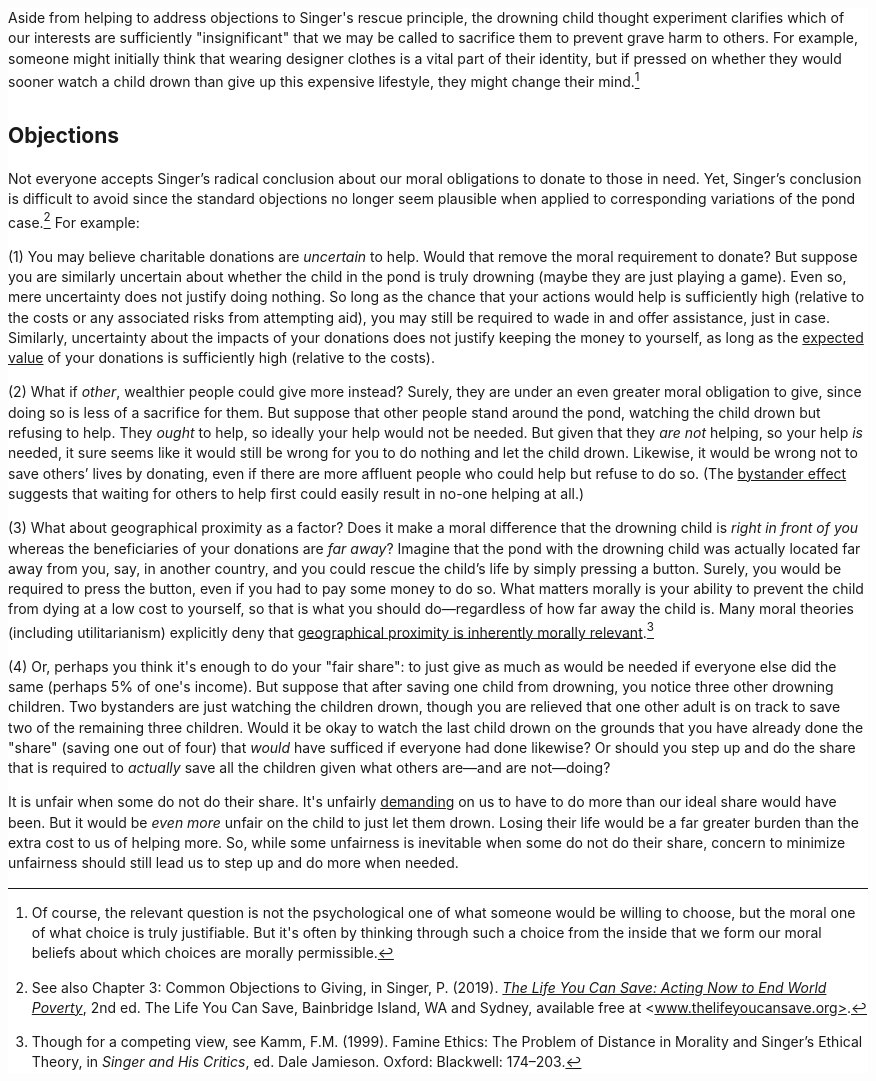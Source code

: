 Aside from helping to address objections to Singer's rescue principle, the drowning child thought experiment clarifies which of our interests are sufficiently "insignificant" that we may be called to sacrifice them to prevent grave harm to others. For example, someone might initially think that wearing designer clothes is a vital part of their identity, but if pressed on whether they would sooner watch a child drown than give up this expensive lifestyle, they might change their mind.[^11]

## Objections

Not everyone accepts Singer’s radical conclusion about our moral obligations to donate to those in need. Yet, Singer’s conclusion is difficult to avoid since the standard objections no longer seem plausible when applied to corresponding variations of the pond case.[^12] For example:

(1) You may believe charitable donations are _uncertain_ to help. Would that remove the moral requirement to donate? But suppose you are similarly uncertain about whether the child in the pond is truly drowning (maybe they are just playing a game). Even so, mere uncertainty does not justify doing nothing. So long as the chance that your actions would help is sufficiently high (relative to the costs or any associated risks from attempting aid), you may still be required to wade in and offer assistance, just in case. Similarly, uncertainty about the impacts of your donations does not justify keeping the money to yourself, as long as the [expected value](/types-of-utilitarianism#expectational-utilitarianism-versus-objective-utilitarianism) of your donations is sufficiently high (relative to the costs).

(2) What if _other_, wealthier people could give more instead? Surely, they are under an even greater moral obligation to give, since doing so is less of a sacrifice for them. But suppose that other people stand around the pond, watching the child drown but refusing to help. They _ought_ to help, so ideally your help would not be needed. But given that they _are not_ helping, so your help _is_ needed, it sure seems like it would still be wrong for you to do nothing and let the child drown. Likewise, it would be wrong not to save others’ lives by donating, even if there are more affluent people who could help but refuse to do so. (The [bystander effect](https://en.wikipedia.org/wiki/Bystander_effect) suggests that waiting for others to help first could easily result in no-one helping at all.)

(3) What about geographical proximity as a factor? Does it make a moral difference that the drowning child is _right in front of you_ whereas the beneficiaries of your donations are _far away_? Imagine that the pond with the drowning child was actually located far away from you, say, in another country, and you could rescue the child’s life by simply pressing a button. Surely, you would be required to press the button, even if you had to pay some money to do so. What matters morally is your ability to prevent the child from dying at a low cost to yourself, so that is what you should do—regardless of how far away the child is. Many moral theories (including utilitarianism) explicitly deny that [geographical proximity is inherently morally relevant](/utilitarianism-and-practical-ethics#cosmopolitanism).[^13]

(4) Or, perhaps you think it's enough to do your "fair share": to just give as much as would be needed if everyone else did the same (perhaps 5% of one's income). But suppose that after saving one child from drowning, you notice three other drowning children. Two bystanders are just watching the children drown, though you are relieved that one other adult is on track to save two of the remaining three children. Would it be okay to watch the last child drown on the grounds that you have already done the "share" (saving one out of four) that _would_ have sufficed if everyone had done likewise? Or should you step up and do the share that is required to _actually_ save all the children given what others are—and are not—doing?

It is unfair when some do not do their share. It's unfairly [demanding](/utilitarianism-and-practical-ethics#demandingness) on us to have to do more than our ideal share would have been. But it would be _even more_ unfair on the child to just let them drown. Losing their life would be a far greater burden than the extra cost to us of helping more. So, while some unfairness is inevitable when some do not do their share, concern to minimize unfairness should still lead us to step up and do more when needed.


[^1]: Singer, P. (1972). [Famine, Affluence, and Morality](https://www.jstor.org/stable/2265052). _Philosophy and Public Affairs_ 1 (3): 229-243.
[^2]: See also Unger, P. (1996). _Living High and Letting Die: Our Illusion of Innocence_. Oxford University Press.
[^3]: P1 and P4 are quoted (with minor edits for clarity) from p. 231 of the text. P2, P3, and C are our own extrapolations.
[^4]: Singer advocates a stricter version of the rescue principle, where we are required to sacrifice even some genuinely morally significant things, so long as they are not _comparably_ significant to the harms thereby prevented. We focus here on the less demanding version of the rescue principle since (as Singer notes) it's sufficient for practical purposes, while being more difficult to reject. But the stronger version is also plausible, and is entailed by utilitarianism (while also being compatible with other moral theories).
[^4a]: Note that this conclusion leaves open that there may be some third option that you ought to do that is _even better_ than donating to effective charities. It's just making the _contrastive_ normative claim that, _between the two specified options_, you ought to donate rather than make morally insignificant consumer purchases.
[^4b]: Unless, again, there is some other option that would do _even more_ good, in which case we may be required to do that instead!
[^7]: Though, as we'll see below, the drowning child scenario might help to illuminate the boundaries of morality's demands here.
[^8]: Or, even more minimally, to simply _not violate anyone's rights_. Either way, philosophers call this a _negative_ duty—a duty to _not_ do a certain action—in contrast to _positive_ duties to _do_ a certain action.
[^9]: Singer, P. (1972). [Famine, Affluence, and Morality](https://www.jstor.org/stable/2265052). _Philosophy and Public Affairs_, 1(3): 229–243, p. 231.
[^10]: Singer, P. (1997). The Drowning Child and the Expanding Circle. <https://newint.org/features/1997/04/05/peter-singer-drowning-child-new-internationalist>. _New Internationalist_.
[^11]: Of course, the relevant question is not the psychological one of what someone would be willing to choose, but the moral one of what choice is truly justifiable. But it's often by thinking through such a choice from the inside that we form our moral beliefs about which choices are morally permissible.
[^12]: See also Chapter 3: Common Objections to Giving, in Singer, P. (2019). _[The Life You Can Save: Acting Now to End World Poverty](https://www.thelifeyoucansave.org/the-book/)_, 2nd ed. The Life You Can Save, Bainbridge Island, WA and Sydney, available free at <www.thelifeyoucansave.org>.
[^13]: Though for a competing view, see Kamm, F.M. (1999). Famine Ethics: The Problem of Distance in Morality and Singer’s Ethical Theory, in _Singer and His Critics_, ed. Dale Jamieson. Oxford: Blackwell: 174–203.
[^15]: Chappell, R.Y. & Yetter-Chappell, H. (2016). [Virtue and Salience](https://doi.org/10.1080/00048402.2015.1115530). _Australasian Journal of Philosophy_, 94(3): 449–463, p.453.
[^16]: Timmerman, T. (2015). [Sometimes there is nothing wrong with letting a child drown](https://dx.doi.org/10.1093/analys/anv015). _Analysis_, 75(2): 204–212.
[^17]: Notably, Singer's stricter _comparable sacrifice principle_ might require those sacrifices, if none of the personal losses were _comparable_ in significance to the extra lives saved. Singer himself endorses the utilitarian thought that we ought (in principle) to give to the point of _marginal utility_, where the cost to us of giving any more would equal or outweigh the gain to others. But non-utilitarians might, of course, take a different view of what counts as being of comparable moral significance. And the weaker rescue principle (P4) that our main text focuses on is certainly less demanding.
[^19]: Sterri, A.B. & Moen, O.M. (2021). [The ethics of emergencies](https://dx.doi.org/10.1007/s11098-020-01566-0). _Philosophical Studies,_ 178 (8): 2621–2634.